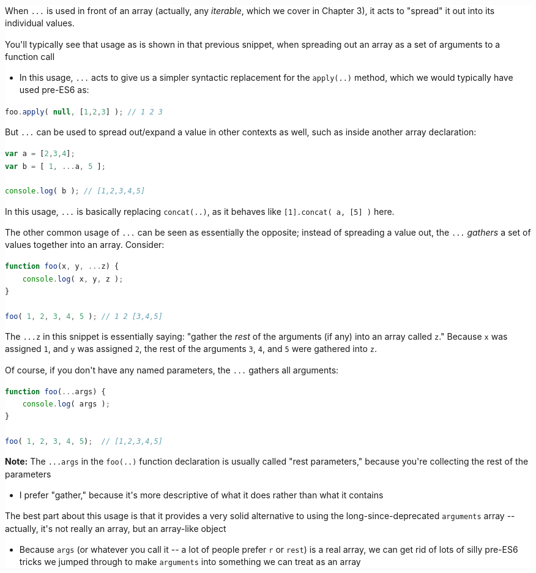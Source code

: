When `...` is used in front of an array (actually, any *iterable*, which we cover in Chapter 3), it acts to "spread" it out into its individual values.

You'll typically see that usage as is shown in that previous snippet, when spreading out an array as a set of arguments to a function call
- In this usage, `...` acts to give us a simpler syntactic replacement for the `apply(..)` method, which we would typically have used pre-ES6 as:

```js
foo.apply( null, [1,2,3] ); // 1 2 3
```

But `...` can be used to spread out/expand a value in other contexts as well, such as inside another array declaration:

```js
var a = [2,3,4];
var b = [ 1, ...a, 5 ];

console.log( b ); // [1,2,3,4,5]
```

In this usage, `...` is basically replacing `concat(..)`, as it behaves like `[1].concat( a, [5] )` here.

The other common usage of `...` can be seen as essentially the opposite; instead of spreading a value out, the `...` *gathers* a set of values together into an array. Consider:

```js
function foo(x, y, ...z) {
    console.log( x, y, z );
}

foo( 1, 2, 3, 4, 5 ); // 1 2 [3,4,5]
```

The `...z` in this snippet is essentially saying: "gather the *rest* of the arguments (if any) into an array called `z`." Because `x` was assigned `1`, and `y` was assigned `2`, the rest of the arguments `3`, `4`, and `5` were gathered into `z`.

Of course, if you don't have any named parameters, the `...` gathers all arguments:

```js
function foo(...args) {
    console.log( args );
}

foo( 1, 2, 3, 4, 5);  // [1,2,3,4,5]
```

**Note:** The `...args` in the `foo(..)` function declaration is usually called "rest parameters," because you're collecting the rest of the parameters
- I prefer "gather," because it's more descriptive of what it does rather than what it contains

The best part about this usage is that it provides a very solid alternative to using the long-since-deprecated `arguments` array -- actually, it's not really an array, but an array-like object
- Because `args` (or whatever you call it -- a lot of people prefer `r` or `rest`) is a real array, we can get rid of lots of silly pre-ES6 tricks we jumped through to make `arguments` into something we can treat as an array
